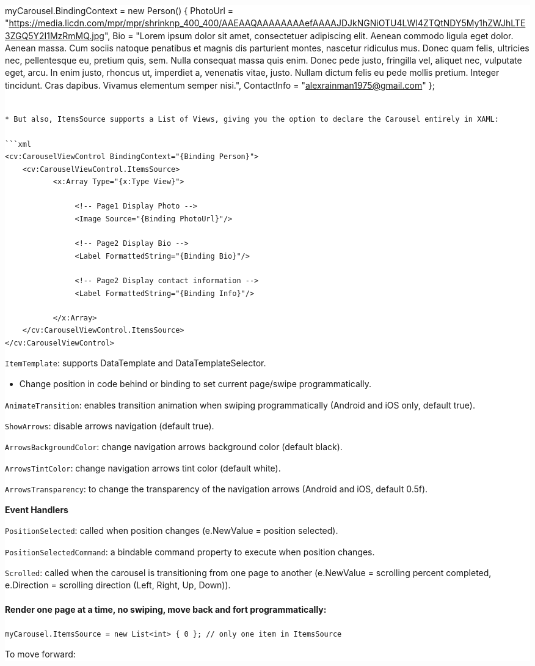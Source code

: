 myCarousel.BindingContext = new Person()
{
	PhotoUrl = "https://media.licdn.com/mpr/mpr/shrinknp_400_400/AAEAAQAAAAAAAAefAAAAJDJkNGNiOTU4LWI4ZTQtNDY5My1hZWJhLTE3ZGQ5Y2I1MzRmMQ.jpg",
	Bio = "Lorem ipsum dolor sit amet, consectetuer adipiscing elit. Aenean commodo ligula eget dolor. Aenean massa. Cum sociis natoque penatibus et magnis dis parturient montes, nascetur ridiculus mus. Donec quam felis, ultricies nec, pellentesque eu, pretium quis, sem. Nulla consequat massa quis enim. Donec pede justo, fringilla vel, aliquet nec, vulputate eget, arcu. In enim justo, rhoncus ut, imperdiet a, venenatis vitae, justo. Nullam dictum felis eu pede mollis pretium. Integer tincidunt. Cras dapibus. Vivamus elementum semper nisi.",
	ContactInfo = "alexrainman1975@gmail.com"
};
```

* But also, ItemsSource supports a List of Views, giving you the option to declare the Carousel entirely in XAML:

```xml
<cv:CarouselViewControl BindingContext="{Binding Person}">
    <cv:CarouselViewControl.ItemsSource>
           <x:Array Type="{x:Type View}">

                <!-- Page1 Display Photo -->
                <Image Source="{Binding PhotoUrl}"/>

                <!-- Page2 Display Bio -->
                <Label FormattedString="{Binding Bio}"/>

                <!-- Page2 Display contact information -->
                <Label FormattedString="{Binding Info}"/>

           </x:Array>
    </cv:CarouselViewControl.ItemsSource>
</cv:CarouselViewControl>
```

```ItemTemplate```: supports DataTemplate and DataTemplateSelector.

* Change position in code behind or binding to set current page/swipe programmatically.


```AnimateTransition```: enables transition animation when swiping programmatically (Android and iOS only, default true).

```ShowArrows```: disable arrows navigation (default true).

```ArrowsBackgroundColor```: change navigation arrows background color (default black).

```ArrowsTintColor```: change navigation arrows tint color (default white). 

```ArrowsTransparency```: to change the transparency of the navigation arrows (Android and iOS, default 0.5f).

**Event Handlers**

```PositionSelected```: called when position changes (e.NewValue = position selected).

```PositionSelectedCommand```: a bindable command property to execute when position changes.

```Scrolled```: called when the carousel is transitioning from one page to another (e.NewValue = scrolling percent completed, e.Direction = scrolling direction (Left, Right, Up, Down)).

#### Render one page at a time, no swiping, move back and fort programmatically:

```
myCarousel.ItemsSource = new List<int> { 0 }; // only one item in ItemsSource
```

To move forward:

```